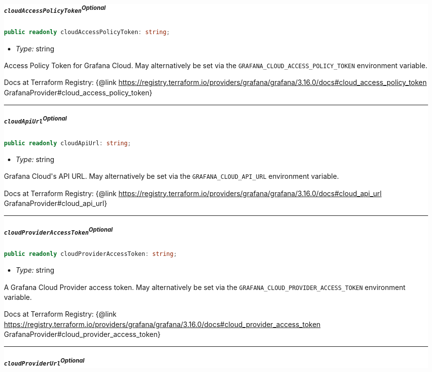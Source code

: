 
##### `cloudAccessPolicyToken`<sup>Optional</sup> <a name="cloudAccessPolicyToken" id="rhizo-co-terraform-provider-grafana.provider.GrafanaProviderConfig.property.cloudAccessPolicyToken"></a>

```typescript
public readonly cloudAccessPolicyToken: string;
```

- *Type:* string

Access Policy Token for Grafana Cloud. May alternatively be set via the `GRAFANA_CLOUD_ACCESS_POLICY_TOKEN` environment variable.

Docs at Terraform Registry: {@link https://registry.terraform.io/providers/grafana/grafana/3.16.0/docs#cloud_access_policy_token GrafanaProvider#cloud_access_policy_token}

---

##### `cloudApiUrl`<sup>Optional</sup> <a name="cloudApiUrl" id="rhizo-co-terraform-provider-grafana.provider.GrafanaProviderConfig.property.cloudApiUrl"></a>

```typescript
public readonly cloudApiUrl: string;
```

- *Type:* string

Grafana Cloud's API URL. May alternatively be set via the `GRAFANA_CLOUD_API_URL` environment variable.

Docs at Terraform Registry: {@link https://registry.terraform.io/providers/grafana/grafana/3.16.0/docs#cloud_api_url GrafanaProvider#cloud_api_url}

---

##### `cloudProviderAccessToken`<sup>Optional</sup> <a name="cloudProviderAccessToken" id="rhizo-co-terraform-provider-grafana.provider.GrafanaProviderConfig.property.cloudProviderAccessToken"></a>

```typescript
public readonly cloudProviderAccessToken: string;
```

- *Type:* string

A Grafana Cloud Provider access token. May alternatively be set via the `GRAFANA_CLOUD_PROVIDER_ACCESS_TOKEN` environment variable.

Docs at Terraform Registry: {@link https://registry.terraform.io/providers/grafana/grafana/3.16.0/docs#cloud_provider_access_token GrafanaProvider#cloud_provider_access_token}

---

##### `cloudProviderUrl`<sup>Optional</sup> <a name="cloudProviderUrl" id="rhizo-co-terraform-provider-grafana.provider.GrafanaProviderConfig.property.cloudProviderUrl"></a>

